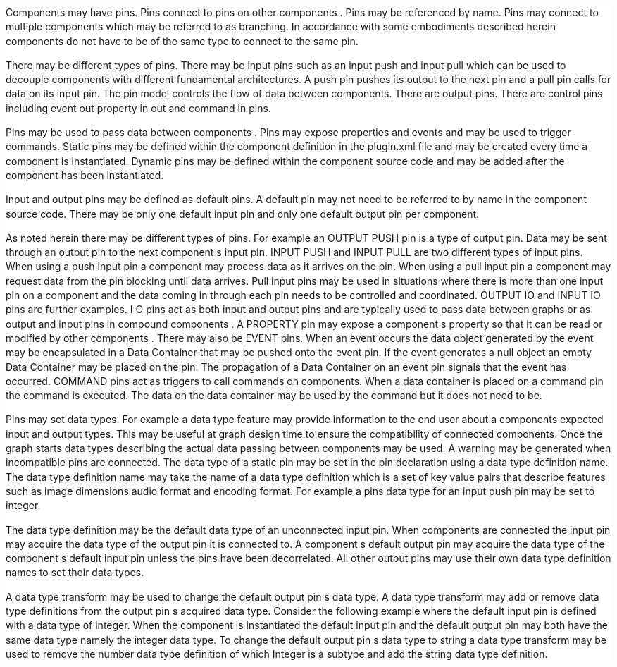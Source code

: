 Components may have pins. Pins connect to pins on other components . Pins may be referenced by name. Pins may connect to multiple components which may be referred to as branching. In accordance with some embodiments described herein components do not have to be of the same type to connect to the same pin.

There may be different types of pins. There may be input pins such as an input push and input pull which can be used to decouple components with different fundamental architectures. A push pin pushes its output to the next pin and a pull pin calls for data on its input pin. The pin model controls the flow of data between components. There are output pins. There are control pins including event out property in out and command in pins.

Pins may be used to pass data between components . Pins may expose properties and events and may be used to trigger commands. Static pins may be defined within the component definition in the plugin.xml file and may be created every time a component is instantiated. Dynamic pins may be defined within the component source code and may be added after the component has been instantiated.

Input and output pins may be defined as default pins. A default pin may not need to be referred to by name in the component source code. There may be only one default input pin and only one default output pin per component.

As noted herein there may be different types of pins. For example an OUTPUT PUSH pin is a type of output pin. Data may be sent through an output pin to the next component s input pin. INPUT PUSH and INPUT PULL are two different types of input pins. When using a push input pin a component may process data as it arrives on the pin. When using a pull input pin a component may request data from the pin blocking until data arrives. Pull input pins may be used in situations where there is more than one input pin on a component and the data coming in through each pin needs to be controlled and coordinated. OUTPUT IO and INPUT IO pins are further examples. I O pins act as both input and output pins and are typically used to pass data between graphs or as output and input pins in compound components . A PROPERTY pin may expose a component s property so that it can be read or modified by other components . There may also be EVENT pins. When an event occurs the data object generated by the event may be encapsulated in a Data Container that may be pushed onto the event pin. If the event generates a null object an empty Data Container may be placed on the pin. The propagation of a Data Container on an event pin signals that the event has occurred. COMMAND pins act as triggers to call commands on components. When a data container is placed on a command pin the command is executed. The data on the data container may be used by the command but it does not need to be.

Pins may set data types. For example a data type feature may provide information to the end user about a components expected input and output types. This may be useful at graph design time to ensure the compatibility of connected components. Once the graph starts data types describing the actual data passing between components may be used. A warning may be generated when incompatible pins are connected. The data type of a static pin may be set in the pin declaration using a data type definition name. The data type definition name may take the name of a data type definition which is a set of key value pairs that describe features such as image dimensions audio format and encoding format. For example a pins data type for an input push pin may be set to integer.

The data type definition may be the default data type of an unconnected input pin. When components are connected the input pin may acquire the data type of the output pin it is connected to. A component s default output pin may acquire the data type of the component s default input pin unless the pins have been decorrelated. All other output pins may use their own data type definition names to set their data types.

A data type transform may be used to change the default output pin s data type. A data type transform may add or remove data type definitions from the output pin s acquired data type. Consider the following example where the default input pin is defined with a data type of integer. When the component is instantiated the default input pin and the default output pin may both have the same data type namely the integer data type. To change the default output pin s data type to string a data type transform may be used to remove the number data type definition of which Integer is a subtype and add the string data type definition.
